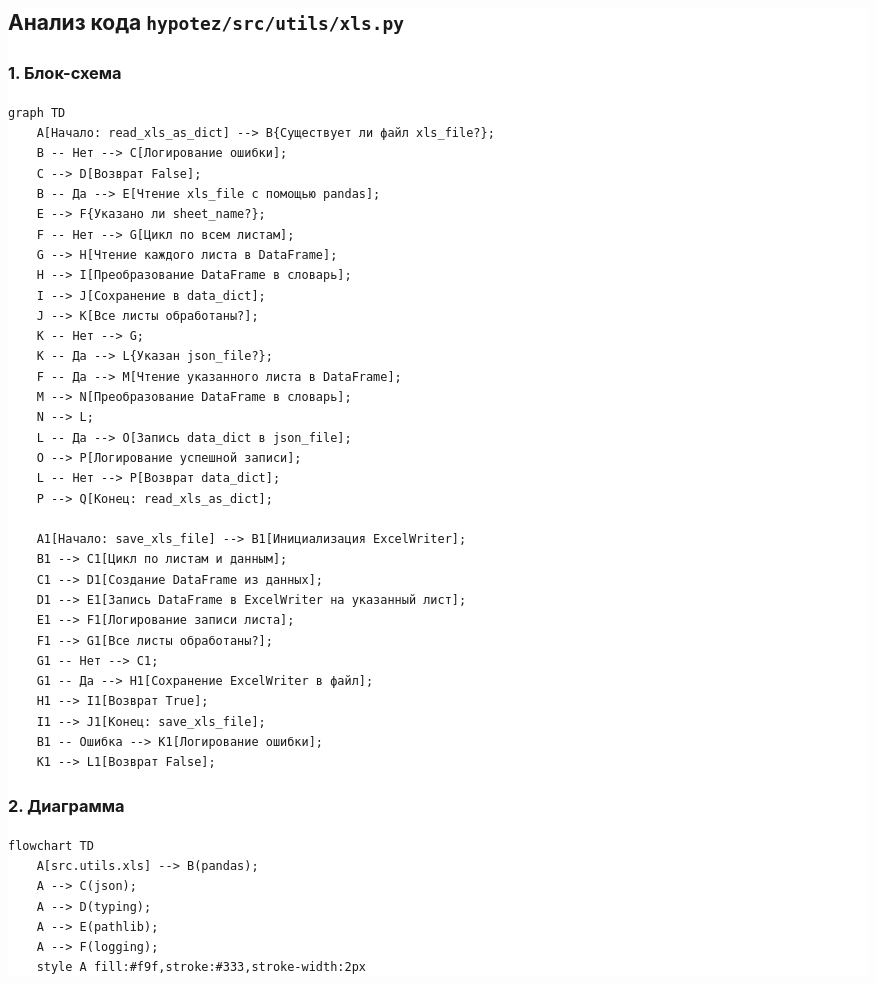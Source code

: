 ## Анализ кода `hypotez/src/utils/xls.py`

### 1. Блок-схема

```mermaid
graph TD
    A[Начало: read_xls_as_dict] --> B{Существует ли файл xls_file?};
    B -- Нет --> C[Логирование ошибки];
    C --> D[Возврат False];
    B -- Да --> E[Чтение xls_file с помощью pandas];
    E --> F{Указано ли sheet_name?};
    F -- Нет --> G[Цикл по всем листам];
    G --> H[Чтение каждого листа в DataFrame];
    H --> I[Преобразование DataFrame в словарь];
    I --> J[Сохранение в data_dict];
    J --> K[Все листы обработаны?];
    K -- Нет --> G;
    K -- Да --> L{Указан json_file?};
    F -- Да --> M[Чтение указанного листа в DataFrame];
    M --> N[Преобразование DataFrame в словарь];
    N --> L;
    L -- Да --> O[Запись data_dict в json_file];
    O --> P[Логирование успешной записи];
    L -- Нет --> P[Возврат data_dict];
    P --> Q[Конец: read_xls_as_dict];

    A1[Начало: save_xls_file] --> B1[Инициализация ExcelWriter];
    B1 --> C1[Цикл по листам и данным];
    C1 --> D1[Создание DataFrame из данных];
    D1 --> E1[Запись DataFrame в ExcelWriter на указанный лист];
    E1 --> F1[Логирование записи листа];
    F1 --> G1[Все листы обработаны?];
    G1 -- Нет --> C1;
    G1 -- Да --> H1[Сохранение ExcelWriter в файл];
    H1 --> I1[Возврат True];
    I1 --> J1[Конец: save_xls_file];
    B1 -- Ошибка --> K1[Логирование ошибки];
    K1 --> L1[Возврат False];
```

### 2. Диаграмма

```mermaid
flowchart TD
    A[src.utils.xls] --> B(pandas);
    A --> C(json);
    A --> D(typing);
    A --> E(pathlib);
    A --> F(logging);
    style A fill:#f9f,stroke:#333,stroke-width:2px
```
